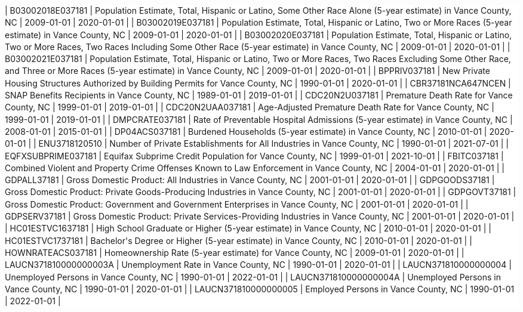 | B03002018E037181          | Population Estimate, Total, Hispanic or Latino, Some Other Race Alone (5-year estimate) in Vance County, NC                                                               | 2009-01-01          | 2020-01-01        |
| B03002019E037181          | Population Estimate, Total, Hispanic or Latino, Two or More Races (5-year estimate) in Vance County, NC                                                                   | 2009-01-01          | 2020-01-01        |
| B03002020E037181          | Population Estimate, Total, Hispanic or Latino, Two or More Races, Two Races Including Some Other Race (5-year estimate) in Vance County, NC                              | 2009-01-01          | 2020-01-01        |
| B03002021E037181          | Population Estimate, Total, Hispanic or Latino, Two or More Races, Two Races Excluding Some Other Race, and Three or More Races (5-year estimate) in Vance County, NC     | 2009-01-01          | 2020-01-01        |
| BPPRIV037181              | New Private Housing Structures Authorized by Building Permits for Vance County, NC                                                                                        | 1990-01-01          | 2020-01-01        |
| CBR37181NCA647NCEN        | SNAP Benefits Recipients in Vance County, NC                                                                                                                              | 1989-01-01          | 2019-01-01        |
| CDC20N2U037181            | Premature Death Rate for Vance County, NC                                                                                                                                 | 1999-01-01          | 2019-01-01        |
| CDC20N2UAA037181          | Age-Adjusted Premature Death Rate for Vance County, NC                                                                                                                    | 1999-01-01          | 2019-01-01        |
| DMPCRATE037181            | Rate of Preventable Hospital Admissions (5-year estimate) in Vance County, NC                                                                                             | 2008-01-01          | 2015-01-01        |
| DP04ACS037181             | Burdened Households (5-year estimate) in Vance County, NC                                                                                                                 | 2010-01-01          | 2020-01-01        |
| ENU3718120510             | Number of Private Establishments for All Industries in Vance County, NC                                                                                                   | 1990-01-01          | 2021-07-01        |
| EQFXSUBPRIME037181        | Equifax Subprime Credit Population for Vance County, NC                                                                                                                   | 1999-01-01          | 2021-10-01        |
| FBITC037181               | Combined Violent and Property Crime Offenses Known to Law Enforcement in Vance County, NC                                                                                 | 2004-01-01          | 2020-01-01        |
| GDPALL37181               | Gross Domestic Product: All Industries in Vance County, NC                                                                                                                | 2001-01-01          | 2020-01-01        |
| GDPGOODS37181             | Gross Domestic Product: Private Goods-Producing Industries in Vance County, NC                                                                                            | 2001-01-01          | 2020-01-01        |
| GDPGOVT37181              | Gross Domestic Product: Government and Government Enterprises in Vance County, NC                                                                                         | 2001-01-01          | 2020-01-01        |
| GDPSERV37181              | Gross Domestic Product: Private Services-Providing Industries in Vance County, NC                                                                                         | 2001-01-01          | 2020-01-01        |
| HC01ESTVC1637181          | High School Graduate or Higher (5-year estimate) in Vance County, NC                                                                                                      | 2010-01-01          | 2020-01-01        |
| HC01ESTVC1737181          | Bachelor's Degree or Higher (5-year estimate) in Vance County, NC                                                                                                         | 2010-01-01          | 2020-01-01        |
| HOWNRATEACS037181         | Homeownership Rate (5-year estimate) for Vance County, NC                                                                                                                 | 2009-01-01          | 2020-01-01        |
| LAUCN371810000000003A     | Unemployment Rate in Vance County, NC                                                                                                                                     | 1990-01-01          | 2020-01-01        |
| LAUCN371810000000004      | Unemployed Persons in Vance County, NC                                                                                                                                    | 1990-01-01          | 2022-01-01        |
| LAUCN371810000000004A     | Unemployed Persons in Vance County, NC                                                                                                                                    | 1990-01-01          | 2020-01-01        |
| LAUCN371810000000005      | Employed Persons in Vance County, NC                                                                                                                                      | 1990-01-01          | 2022-01-01        |